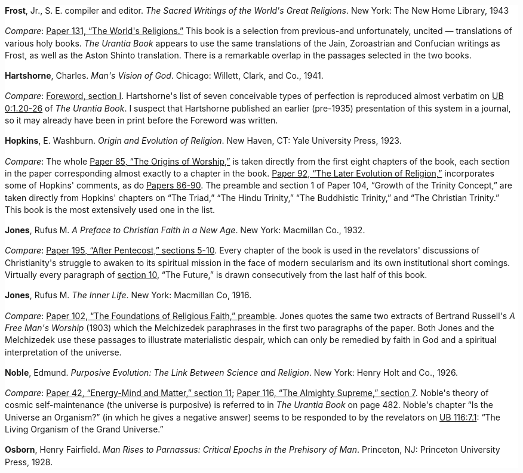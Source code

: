 **Frost**, Jr., S. E. compiler and editor. _The Sacred Writings of the World's Great Religions_. New York: The New Home Library, 1943

_Compare_: <a id="a126_11"></a>[Paper 131, “The World's Religions.”](/en/The_Urantia_Book/131#p0_1) This book is a selection from previous-and unfortunately, uncited — translations of various holy books. _The Urantia Book_ appears to use the same translations of the Jain, Zoroastrian and Confucian writings as Frost, as well as the Aston Shinto translation. There is a remarkable overlap in the passages selected in the two books.

**Hartshorne**, Charles. _Man's Vision of God_. Chicago: Willett, Clark, and Co., 1941.

_Compare_: <a id="a130_11"></a>[Foreword, section I](/en/The_Urantia_Book/0#p1_1). Hartshorne's list of seven conceivable types of perfection is reproduced almost verbatim on <a id="a130_155"></a>[UB 0:1.20-26](/en/The_Urantia_Book/0#p1_20) of _The Urantia Book_. I suspect that Hartshorne published an earlier (pre-1935) presentation of this system in a journal, so it may already have been in print before the Foreword was written.

**Hopkins**, E. Washburn. _Origin and Evolution of Religion_. New Haven, CT: Yale University Press, 1923.

_Compare_: The whole <a id="a134_21"></a>[Paper 85, “The Origins of Worship,”](/en/The_Urantia_Book/85#p0_1) is taken directly from the first eight chapters of the book, each section in the paper corresponding almost exactly to a chapter in the book. [Paper 92, “The Later Evolution of Religion,”](/en/The_Urantia_Book/92#p0_!) incorporates some of Hopkins' comments, as do [Papers 86-90](/en/The_Urantia_Book/86). The preamble and section 1 of Paper 104, “Growth of the Trinity Concept,” are taken directly from Hopkins' chapters on “The Triad,” “The Hindu Trinity,” “The Buddhistic Trinity,” and “The Christian Trinity.” This book is the most extensively used one in the list.

**Jones**, Rufus M. _A Preface to Christian Faith in a New Age_. New York: Macmillan Co., 1932.

_Compare_: <a id="a138_11"></a>[Paper 195, “After Pentecost,” sections 5-10](/en/The_Urantia_Book/195#p5_1). Every chapter of the book is used in the revelators' discussions of Christianity's struggle to awaken to its spiritual mission in the face of modern secularism and its own institutional short comings. Virtually every paragraph of <a id="a138_319"></a>[section 10](/en/The_Urantia_Book/195#p10_1), “The Future,” is drawn consecutively from the last half of this book.

**Jones**, Rufus M. _The Inner Life_. New York: Macmillan Co, 1916.

_Compare_: <a id="a142_11"></a>[Paper 102, “The Foundations of Religious Faith,” preamble](/en/The_Urantia_Book/102#p0_1). Jones quotes the same two extracts of Bertrand Russell's _A Free Man's Worship_ (1903) which the Melchizedek paraphrases in the first two paragraphs of the paper. Both Jones and the Melchizedek use these passages to illustrate materialistic despair, which can only be remedied by faith in God and a spiritual interpretation of the universe.

**Noble**, Edmund. _Purposive Evolution: The Link Between Science and Religion_. New York: Henry Holt and Co., 1926.

_Compare_: <a id="a146_11"></a>[Paper 42, “Energy-Mind and Matter,” section 11](/en/The_Urantia_Book/42#p11_1); <a id="a146_92"></a>[Paper 116, “The Almighty Supreme,” section 7](/en/The_Urantia_Book/116#p7_1). Noble's theory of cosmic self-maintenance (the universe is purposive) is referred to in _The Urantia Book_ on page 482. Noble's chapter “Is the Universe an Organism?” (in which he gives a negative answer) seems to be responded to by the revelators on <a id="a146_422"></a>[UB 116:7.1](/en/The_Urantia_Book/116#p7_1): “The Living Organism of the Grand Universe.”

**Osborn**, Henry Fairfield. _Man Rises to Parnassus: Critical Epochs in the Prehisory of Man_. Princeton, NJ: Princeton University Press, 1928.
